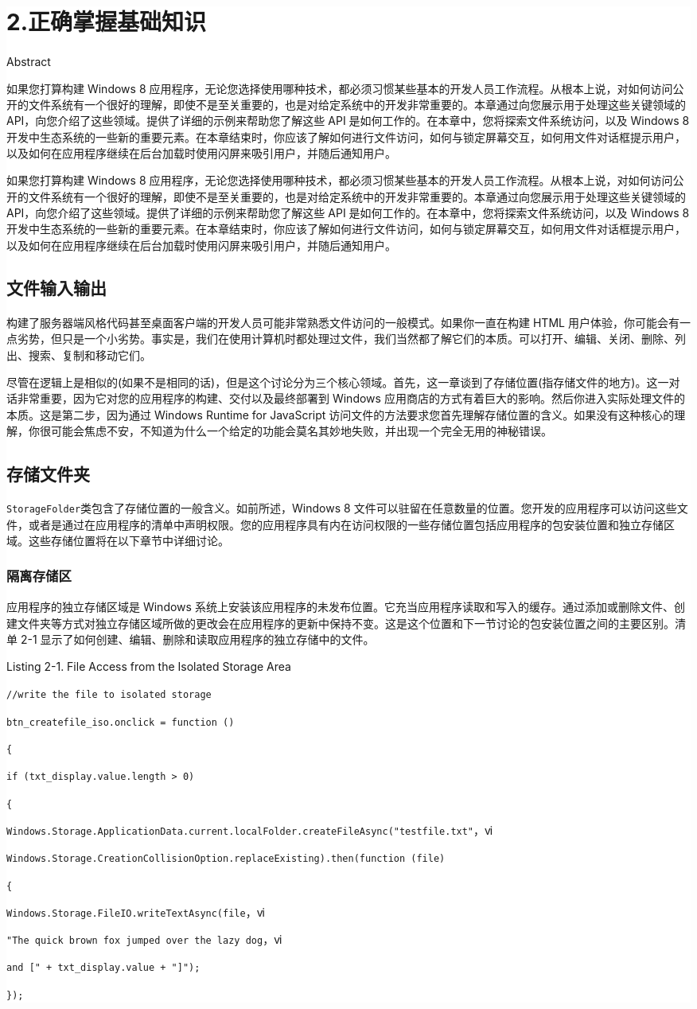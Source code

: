 # 2.正确掌握基础知识

Abstract

如果您打算构建 Windows 8 应用程序，无论您选择使用哪种技术，都必须习惯某些基本的开发人员工作流程。从根本上说，对如何访问公开的文件系统有一个很好的理解，即使不是至关重要的，也是对给定系统中的开发非常重要的。本章通过向您展示用于处理这些关键领域的 API，向您介绍了这些领域。提供了详细的示例来帮助您了解这些 API 是如何工作的。在本章中，您将探索文件系统访问，以及 Windows 8 开发中生态系统的一些新的重要元素。在本章结束时，你应该了解如何进行文件访问，如何与锁定屏幕交互，如何用文件对话框提示用户，以及如何在应用程序继续在后台加载时使用闪屏来吸引用户，并随后通知用户。

如果您打算构建 Windows 8 应用程序，无论您选择使用哪种技术，都必须习惯某些基本的开发人员工作流程。从根本上说，对如何访问公开的文件系统有一个很好的理解，即使不是至关重要的，也是对给定系统中的开发非常重要的。本章通过向您展示用于处理这些关键领域的 API，向您介绍了这些领域。提供了详细的示例来帮助您了解这些 API 是如何工作的。在本章中，您将探索文件系统访问，以及 Windows 8 开发中生态系统的一些新的重要元素。在本章结束时，你应该了解如何进行文件访问，如何与锁定屏幕交互，如何用文件对话框提示用户，以及如何在应用程序继续在后台加载时使用闪屏来吸引用户，并随后通知用户。

## 文件输入输出

构建了服务器端风格代码甚至桌面客户端的开发人员可能非常熟悉文件访问的一般模式。如果你一直在构建 HTML 用户体验，你可能会有一点劣势，但只是一个小劣势。事实是，我们在使用计算机时都处理过文件，我们当然都了解它们的本质。可以打开、编辑、关闭、删除、列出、搜索、复制和移动它们。

尽管在逻辑上是相似的(如果不是相同的话)，但是这个讨论分为三个核心领域。首先，这一章谈到了存储位置(指存储文件的地方)。这一对话非常重要，因为它对您的应用程序的构建、交付以及最终部署到 Windows 应用商店的方式有着巨大的影响。然后你进入实际处理文件的本质。这是第二步，因为通过 Windows Runtime for JavaScript 访问文件的方法要求您首先理解存储位置的含义。如果没有这种核心的理解，你很可能会焦虑不安，不知道为什么一个给定的功能会莫名其妙地失败，并出现一个完全无用的神秘错误。

## 存储文件夹

`StorageFolder`类包含了存储位置的一般含义。如前所述，Windows 8 文件可以驻留在任意数量的位置。您开发的应用程序可以访问这些文件，或者是通过在应用程序的清单中声明权限。您的应用程序具有内在访问权限的一些存储位置包括应用程序的包安装位置和独立存储区域。这些存储位置将在以下章节中详细讨论。

### 隔离存储区

应用程序的独立存储区域是 Windows 系统上安装该应用程序的未发布位置。它充当应用程序读取和写入的缓存。通过添加或删除文件、创建文件夹等方式对独立存储区域所做的更改会在应用程序的更新中保持不变。这是这个位置和下一节讨论的包安装位置之间的主要区别。清单 2-1 显示了如何创建、编辑、删除和读取应用程序的独立存储中的文件。

Listing 2-1\. File Access from the Isolated Storage Area

`//write the file to isolated storage`

`btn_createfile_iso.onclick = function ()`

`{`

`if (txt_display.value.length > 0)`

`{`

`Windows.Storage.ApplicationData.current.localFolder.createFileAsync("testfile.txt"`，ⅵ

`Windows.Storage.CreationCollisionOption.replaceExisting).then(function (file)`

`{`

`Windows.Storage.FileIO.writeTextAsync(file`，ⅵ

`"The quick brown fox jumped over the lazy dog`，ⅵ

`and [" + txt_display.value + "]");`

`});`
